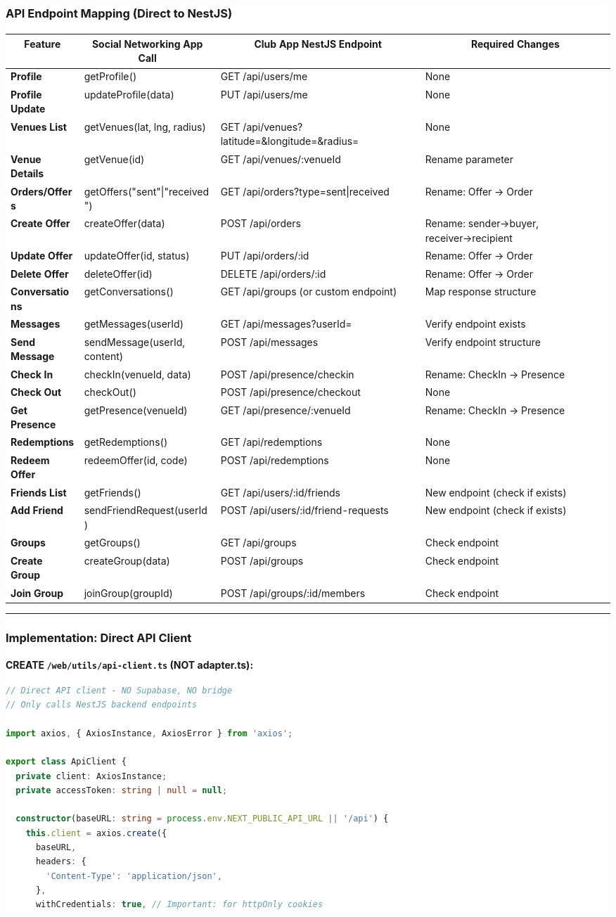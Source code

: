 
### API Endpoint Mapping (Direct to NestJS)

| Feature | Social Networking App Call | Club App NestJS Endpoint | Required Changes |
|---------|---------------------------|--------------------------|------------------|
| **Profile** | getProfile() | GET /api/users/me | None |
| **Profile Update** | updateProfile(data) | PUT /api/users/me | None |
| **Venues List** | getVenues(lat, lng, radius) | GET /api/venues?latitude=&longitude=&radius= | None |
| **Venue Details** | getVenue(id) | GET /api/venues/:venueId | Rename parameter |
| **Orders/Offers** | getOffers("sent"\|"received") | GET /api/orders?type=sent\|received | Rename: Offer → Order |
| **Create Offer** | createOffer(data) | POST /api/orders | Rename: sender→buyer, receiver→recipient |
| **Update Offer** | updateOffer(id, status) | PUT /api/orders/:id | Rename: Offer → Order |
| **Delete Offer** | deleteOffer(id) | DELETE /api/orders/:id | Rename: Offer → Order |
| **Conversations** | getConversations() | GET /api/groups (or custom endpoint) | Map response structure |
| **Messages** | getMessages(userId) | GET /api/messages?userId= | Verify endpoint exists |
| **Send Message** | sendMessage(userId, content) | POST /api/messages | Verify endpoint structure |
| **Check In** | checkIn(venueId, data) | POST /api/presence/checkin | Rename: CheckIn → Presence |
| **Check Out** | checkOut() | POST /api/presence/checkout | None |
| **Get Presence** | getPresence(venueId) | GET /api/presence/:venueId | Rename: CheckIn → Presence |
| **Redemptions** | getRedemptions() | GET /api/redemptions | None |
| **Redeem Offer** | redeemOffer(id, code) | POST /api/redemptions | None |
| **Friends List** | getFriends() | GET /api/users/:id/friends | New endpoint (check if exists) |
| **Add Friend** | sendFriendRequest(userId) | POST /api/users/:id/friend-requests | New endpoint (check if exists) |
| **Groups** | getGroups() | GET /api/groups | Check endpoint |
| **Create Group** | createGroup(data) | POST /api/groups | Check endpoint |
| **Join Group** | joinGroup(groupId) | POST /api/groups/:id/members | Check endpoint |

---

### Implementation: Direct API Client

**CREATE `/web/utils/api-client.ts` (NOT adapter.ts):**

```typescript
// Direct API client - NO Supabase, NO bridge
// Only calls NestJS backend endpoints

import axios, { AxiosInstance, AxiosError } from 'axios';

export class ApiClient {
  private client: AxiosInstance;
  private accessToken: string | null = null;

  constructor(baseURL: string = process.env.NEXT_PUBLIC_API_URL || '/api') {
    this.client = axios.create({
      baseURL,
      headers: {
        'Content-Type': 'application/json',
      },
      withCredentials: true, // Important: for httpOnly cookies
```